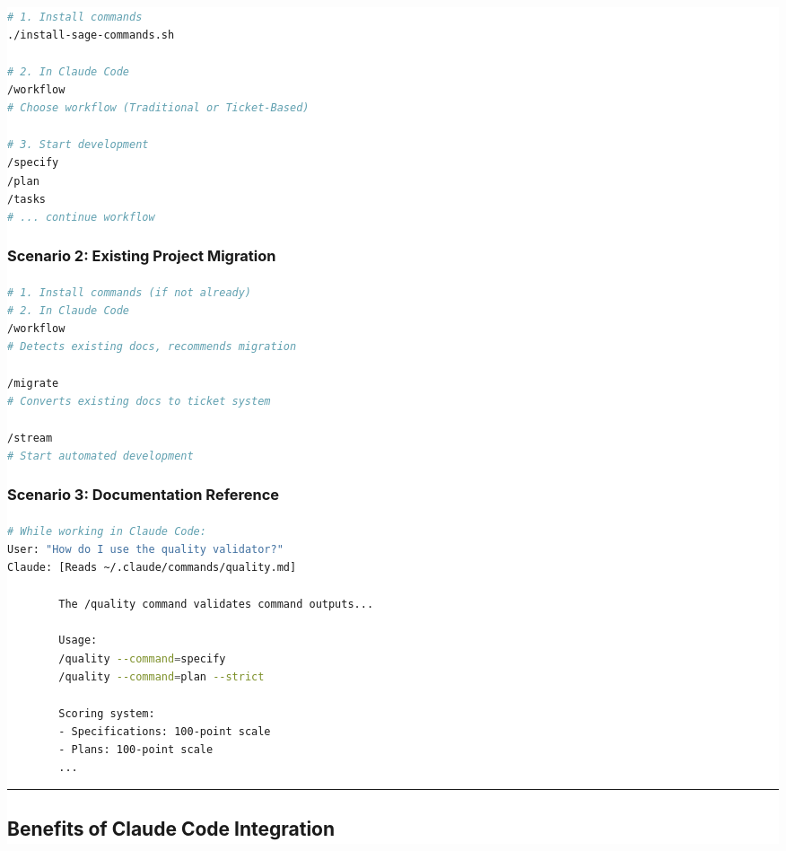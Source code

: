 ```bash
# 1. Install commands
./install-sage-commands.sh

# 2. In Claude Code
/workflow
# Choose workflow (Traditional or Ticket-Based)

# 3. Start development
/specify
/plan
/tasks
# ... continue workflow
```

### Scenario 2: Existing Project Migration

```bash
# 1. Install commands (if not already)
# 2. In Claude Code
/workflow
# Detects existing docs, recommends migration

/migrate
# Converts existing docs to ticket system

/stream
# Start automated development
```

### Scenario 3: Documentation Reference

```bash
# While working in Claude Code:
User: "How do I use the quality validator?"
Claude: [Reads ~/.claude/commands/quality.md]

        The /quality command validates command outputs...

        Usage:
        /quality --command=specify
        /quality --command=plan --strict

        Scoring system:
        - Specifications: 100-point scale
        - Plans: 100-point scale
        ...
```

---

## Benefits of Claude Code Integration
